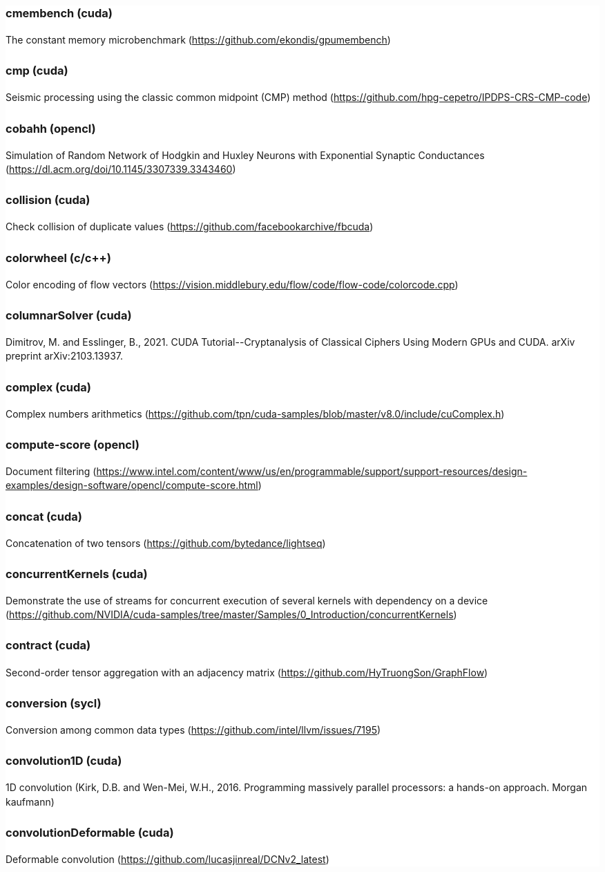 ### cmembench (cuda)
  The constant memory microbenchmark (https://github.com/ekondis/gpumembench)

### cmp (cuda)
  Seismic processing using the classic common midpoint (CMP) method (https://github.com/hpg-cepetro/IPDPS-CRS-CMP-code)

### cobahh (opencl)
  Simulation of Random Network of Hodgkin and Huxley Neurons with Exponential Synaptic Conductances (https://dl.acm.org/doi/10.1145/3307339.3343460)

### collision (cuda)
  Check collision of duplicate values (https://github.com/facebookarchive/fbcuda)

### colorwheel (c/c++)
   Color encoding of flow vectors (https://vision.middlebury.edu/flow/code/flow-code/colorcode.cpp)

### columnarSolver (cuda)
  Dimitrov, M. and Esslinger, B., 2021. CUDA Tutorial--Cryptanalysis of Classical Ciphers Using Modern GPUs and CUDA. arXiv preprint arXiv:2103.13937.

### complex (cuda)
  Complex numbers arithmetics (https://github.com/tpn/cuda-samples/blob/master/v8.0/include/cuComplex.h)

### compute-score (opencl)
  Document filtering (https://www.intel.com/content/www/us/en/programmable/support/support-resources/design-examples/design-software/opencl/compute-score.html)

### concat (cuda)
  Concatenation of two tensors (https://github.com/bytedance/lightseq)

### concurrentKernels (cuda)
  Demonstrate the use of streams for concurrent execution of several kernels with dependency on a device (https://github.com/NVIDIA/cuda-samples/tree/master/Samples/0_Introduction/concurrentKernels)

### contract (cuda)
  Second-order tensor aggregation with an adjacency matrix (https://github.com/HyTruongSon/GraphFlow)

### conversion (sycl)
  Conversion among common data types (https://github.com/intel/llvm/issues/7195)

### convolution1D (cuda)
  1D convolution (Kirk, D.B. and Wen-Mei, W.H., 2016. Programming massively parallel processors: a hands-on approach. Morgan kaufmann)

### convolutionDeformable (cuda)
  Deformable convolution (https://github.com/lucasjinreal/DCNv2_latest)
